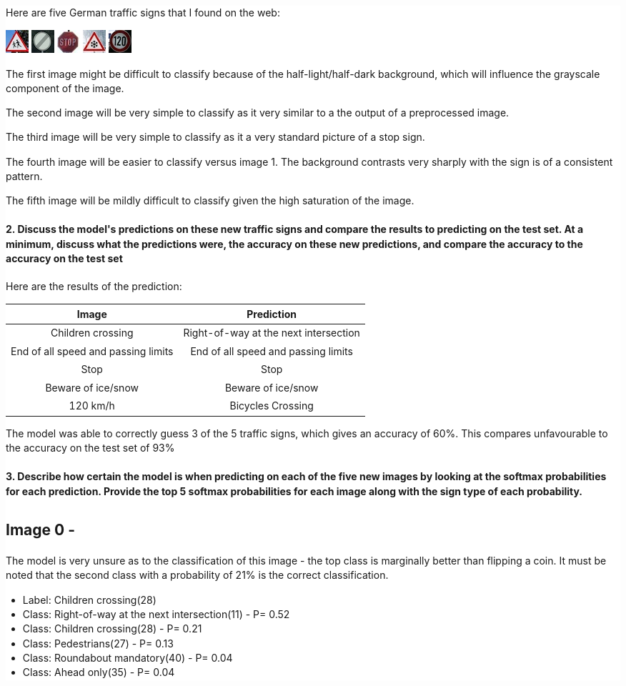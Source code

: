 Here are five German traffic signs that I found on the web:

![alt text][image4] ![alt text][image5] ![alt text][image6] 
![alt text][image7] ![alt text][image8]

The first image might be difficult to classify because of the half-light/half-dark background, which will influence the grayscale component of the image.

The second image will be very simple to classify as it very similar to a the output of a preprocessed image.

The third image will be very simple to classify as it a very standard picture of a stop sign.

The fourth image will be easier to classify versus image 1. The background contrasts very sharply with the sign is of a consistent pattern.

The fifth image will be mildly difficult to classify given the high saturation of the image. 


#### 2. Discuss the model's predictions on these new traffic signs and compare the results to predicting on the test set. At a minimum, discuss what the predictions were, the accuracy on these new predictions, and compare the accuracy to the accuracy on the test set 
Here are the results of the prediction:

| Image			        |     Prediction	        					| 
|:---------------------:|:---------------------------------------------:| 
| Children crossing	    | Right-of-way at the next intersection 		| 
| End of all speed and passing limits| End of all speed and passing limits|
| Stop					| Stop											|
| Beware of ice/snow	| Beware of ice/snow			 				|
| 120 km/h	      		| Bicycles Crossing    							|


The model was able to correctly guess 3 of the 5 traffic signs, which gives an accuracy of 60%. This compares unfavourable to the accuracy on the test set of 93%

#### 3. Describe how certain the model is when predicting on each of the five new images by looking at the softmax probabilities for each prediction. Provide the top 5 softmax probabilities for each image along with the sign type of each probability.


Image 0 - 
-----
The model is very unsure as to the classification of this image - the top class is marginally better than flipping a coin. It must be noted that the second class with a probability of 21% is the correct classification.


* Label: Children crossing(28)
* Class: Right-of-way at the next intersection(11) - P= 0.52
* Class: Children crossing(28) - P= 0.21
* Class: Pedestrians(27) - P= 0.13
* Class: Roundabout mandatory(40) - P= 0.04
* Class: Ahead only(35) - P= 0.04


[//]: # (Image References)
[image1]: ./outputs/dataset_class_distributions.png "Class Distribution"
[image2]: ./outputs/signs.png "Sample of 10 signs"
[image3]: ./outputs/signs-pre.png "Sample of 10 Preprocessed Signs"
[image4]: ./new_signs/Crossing.jpg "Traffic Sign 1"
[image5]: ./new_signs/NoSpeed.png "Traffic Sign 2"
[image6]: ./new_signs/Stop.jpg "Traffic Sign 3"
[image7]: ./new_signs/Snow.jpg "Traffic Sign 4"
[image8]: ./new_signs/120Speed.jpg "Traffic Sign 5"